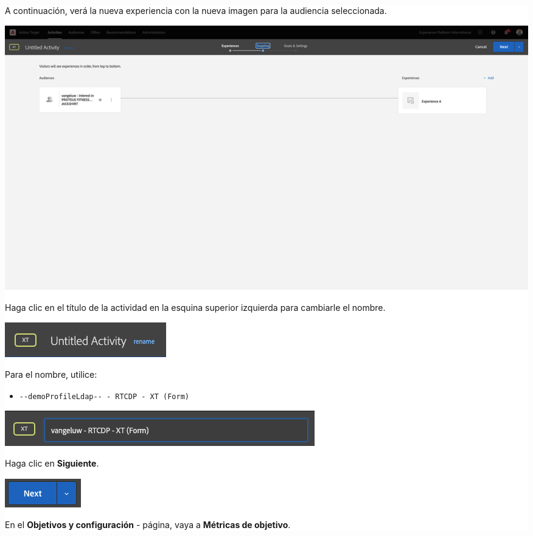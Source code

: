 A continuación, verá la nueva experiencia con la nueva imagen para la audiencia seleccionada.

![RTCDP](./images/atform7.png)

Haga clic en el título de la actividad en la esquina superior izquierda para cambiarle el nombre.

![RTCDP](./images/exclatvecname.png)

Para el nombre, utilice:

- `--demoProfileLdap-- - RTCDP - XT (Form)`

![RTCDP](./images/atform8.png)

Haga clic en **Siguiente**.

![RTCDP](./images/exclatvecnamenext.png)

En el **Objetivos y configuración** - página, vaya a **Métricas de objetivo**.
